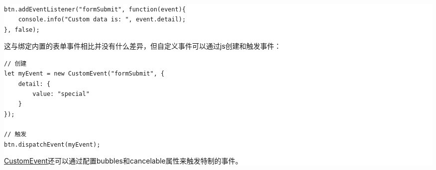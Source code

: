 	btn.addEventListener("formSubmit", function(event){
	    console.info("Custom data is: ", event.detail);
	}, false);

这与绑定内置的表单事件相比并没有什么差异，但自定义事件可以通过js创建和触发事件：

	// 创建
	let myEvent = new CustomEvent("formSubmit", {
	    detail: {
	        value: "special"
	    }
	});

	// 触发
	btn.dispatchEvent(myEvent);

[CustomEvent](https://developer.mozilla.org/zh-CN/docs/Web/API/CustomEvent)还可以通过配置bubbles和cancelable属性来触发特制的事件。




   
   

